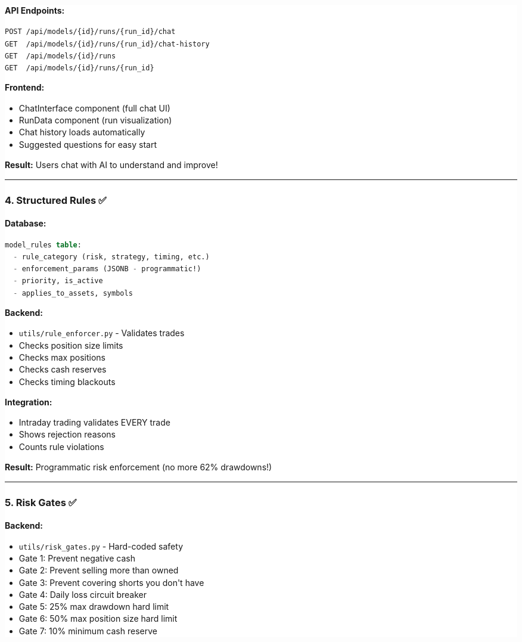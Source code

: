 **API Endpoints:**
```
POST /api/models/{id}/runs/{run_id}/chat
GET  /api/models/{id}/runs/{run_id}/chat-history
GET  /api/models/{id}/runs
GET  /api/models/{id}/runs/{run_id}
```

**Frontend:**
- ChatInterface component (full chat UI)
- RunData component (run visualization)
- Chat history loads automatically
- Suggested questions for easy start

**Result:** Users chat with AI to understand and improve!

---

### **4. Structured Rules** ✅

**Database:**
```sql
model_rules table:
  - rule_category (risk, strategy, timing, etc.)
  - enforcement_params (JSONB - programmatic!)
  - priority, is_active
  - applies_to_assets, symbols
```

**Backend:**
- `utils/rule_enforcer.py` - Validates trades
- Checks position size limits
- Checks max positions
- Checks cash reserves
- Checks timing blackouts

**Integration:**
- Intraday trading validates EVERY trade
- Shows rejection reasons
- Counts rule violations

**Result:** Programmatic risk enforcement (no more 62% drawdowns!)

---

### **5. Risk Gates** ✅

**Backend:**
- `utils/risk_gates.py` - Hard-coded safety
- Gate 1: Prevent negative cash
- Gate 2: Prevent selling more than owned
- Gate 3: Prevent covering shorts you don't have
- Gate 4: Daily loss circuit breaker
- Gate 5: 25% max drawdown hard limit
- Gate 6: 50% max position size hard limit
- Gate 7: 10% minimum cash reserve
